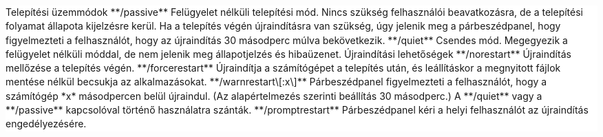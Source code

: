 </td>
</tr>
<tr>
<th colspan="2">
Telepítési üzemmódok
</th>
</tr>
<tr class="alternateRow">
<td style="border:1px solid black;">
**/passive**
</td>
<td style="border:1px solid black;">
Felügyelet nélküli telepítési mód. Nincs szükség felhasználói beavatkozásra, de a telepítési folyamat állapota kijelzésre kerül. Ha a telepítés végén újraindításra van szükség, úgy jelenik meg a párbeszédpanel, hogy figyelmezteti a felhasználót, hogy az újraindítás 30 másodperc múlva bekövetkezik.
</td>
</tr>
<tr>
<td style="border:1px solid black;">
**/quiet**
</td>
<td style="border:1px solid black;">
Csendes mód. Megegyezik a felügyelet nélküli móddal, de nem jelenik meg állapotjelzés és hibaüzenet.
</td>
</tr>
<tr>
<th colspan="2">
Újraindítási lehetőségek
</th>
</tr>
<tr class="alternateRow">
<td style="border:1px solid black;">
**/norestart**
</td>
<td style="border:1px solid black;">
Újraindítás mellőzése a telepítés végén.
</td>
</tr>
<tr>
<td style="border:1px solid black;">
**/forcerestart**
</td>
<td style="border:1px solid black;">
Újraindítja a számítógépet a telepítés után, és leállításkor a megnyitott fájlok mentése nélkül becsukja az alkalmazásokat.
</td>
</tr>
<tr class="alternateRow">
<td style="border:1px solid black;">
**/warnrestart\[:x\]**
</td>
<td style="border:1px solid black;">
Párbeszédpanel figyelmezteti a felhasználót, hogy a számítógép *x* másodpercen belül újraindul. (Az alapértelmezés szerinti beállítás 30 másodperc.) A **/quiet** vagy a **/passive** kapcsolóval történő használatra szánták.
</td>
</tr>
<tr>
<td style="border:1px solid black;">
**/promptrestart**
</td>
<td style="border:1px solid black;">
Párbeszédpanel kéri a helyi felhasználót az újraindítás engedélyezésére.